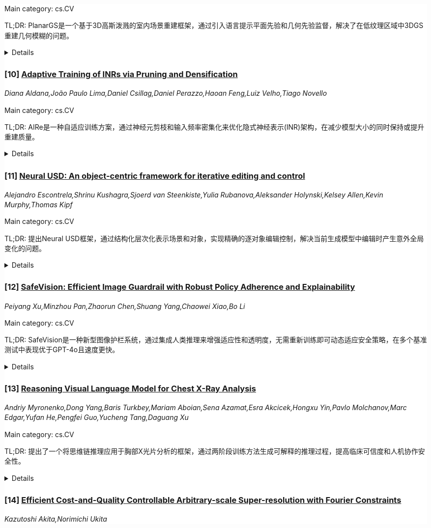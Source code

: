 Main category: cs.CV

TL;DR: PlanarGS是一个基于3D高斯泼溅的室内场景重建框架，通过引入语言提示平面先验和几何先验监督，解决了在低纹理区域中3DGS重建几何模糊的问题。


<details><summary>Details</summary></details>


### [10] [Adaptive Training of INRs via Pruning and Densification](https://arxiv.org/abs/2510.23943)
*Diana Aldana,João Paulo Lima,Daniel Csillag,Daniel Perazzo,Haoan Feng,Luiz Velho,Tiago Novello*

Main category: cs.CV

TL;DR: AIRe是一种自适应训练方案，通过神经元剪枝和输入频率密集化来优化隐式神经表示(INR)架构，在减少模型大小的同时保持或提升重建质量。


<details><summary>Details</summary></details>


### [11] [Neural USD: An object-centric framework for iterative editing and control](https://arxiv.org/abs/2510.23956)
*Alejandro Escontrela,Shrinu Kushagra,Sjoerd van Steenkiste,Yulia Rubanova,Aleksander Holynski,Kelsey Allen,Kevin Murphy,Thomas Kipf*

Main category: cs.CV

TL;DR: 提出Neural USD框架，通过结构化层次化表示场景和对象，实现精确的逐对象编辑控制，解决当前生成模型中编辑时产生意外全局变化的问题。


<details><summary>Details</summary></details>


### [12] [SafeVision: Efficient Image Guardrail with Robust Policy Adherence and Explainability](https://arxiv.org/abs/2510.23960)
*Peiyang Xu,Minzhou Pan,Zhaorun Chen,Shuang Yang,Chaowei Xiao,Bo Li*

Main category: cs.CV

TL;DR: SafeVision是一种新型图像护栏系统，通过集成人类推理来增强适应性和透明度，无需重新训练即可动态适应安全策略，在多个基准测试中表现优于GPT-4o且速度更快。


<details><summary>Details</summary></details>


### [13] [Reasoning Visual Language Model for Chest X-Ray Analysis](https://arxiv.org/abs/2510.23968)
*Andriy Myronenko,Dong Yang,Baris Turkbey,Mariam Aboian,Sena Azamat,Esra Akcicek,Hongxu Yin,Pavlo Molchanov,Marc Edgar,Yufan He,Pengfei Guo,Yucheng Tang,Daguang Xu*

Main category: cs.CV

TL;DR: 提出了一个将思维链推理应用于胸部X光片分析的框架，通过两阶段训练方法生成可解释的推理过程，提高临床可信度和人机协作安全性。


<details><summary>Details</summary></details>


### [14] [Efficient Cost-and-Quality Controllable Arbitrary-scale Super-resolution with Fourier Constraints](https://arxiv.org/abs/2510.23978)
*Kazutoshi Akita,Norimichi Ukita*
